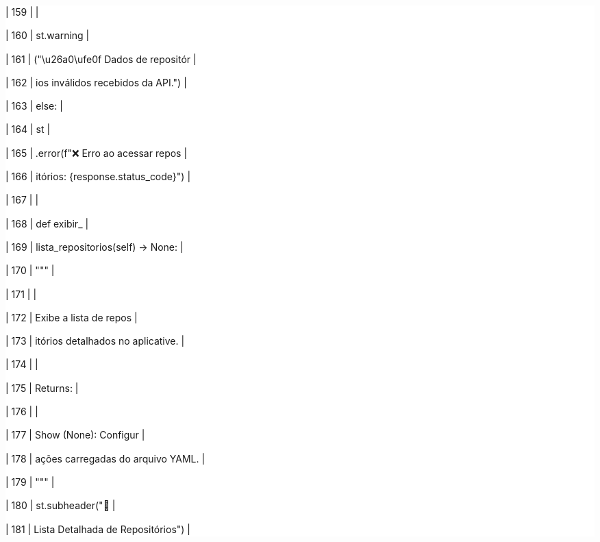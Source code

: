 |     159                           |                                   |

|     160                           |                        st.warning |

|     161                           | ("\u26a0\ufe0f Dados de repositór |

|     162                           | ios inválidos recebidos da API.") |

|     163                           |                 else:             |

|     164                           |                     st            |

|     165                           | .error(f"❌ Erro ao acessar repos |

|     166                           | itórios: {response.status_code}") |

|     167                           |                                   |

|     168                           |         def exibir_               |

|     169                           | lista_repositorios(self) -> None: |

|     170                           |             """                   |

|     171                           |                                   |

|     172                           |            Exibe a lista de repos |

|     173                           | itórios detalhados no aplicative. |

|     174                           |                                   |

|     175                           |             Returns:              |

|     176                           |                                   |

|     177                           |             Show (None): Configur |

|     178                           | ações carregadas do arquivo YAML. |

|     179                           |             """                   |

|     180                           |             st.subheader("📃      |

|     181                           | Lista Detalhada de Repositórios") |
